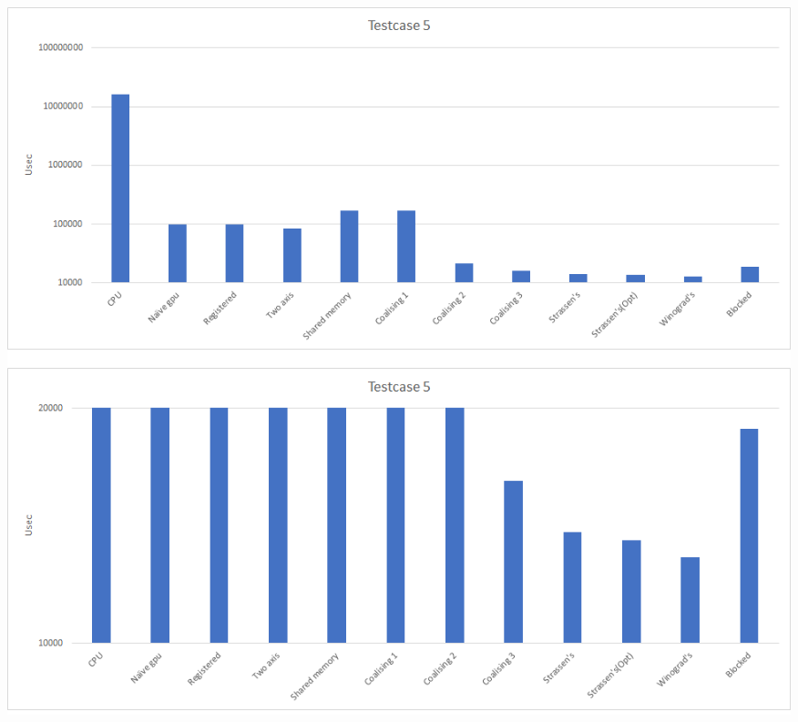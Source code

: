 ![Experiment result](https://github.com/programelot/MatrixMultiplication/blob/master/DMM/doc/Testcase5.png?raw=true)

![Experiment result](https://github.com/programelot/MatrixMultiplication/blob/master/DMM/doc/Testcase5_drop_some.png?raw=true)
